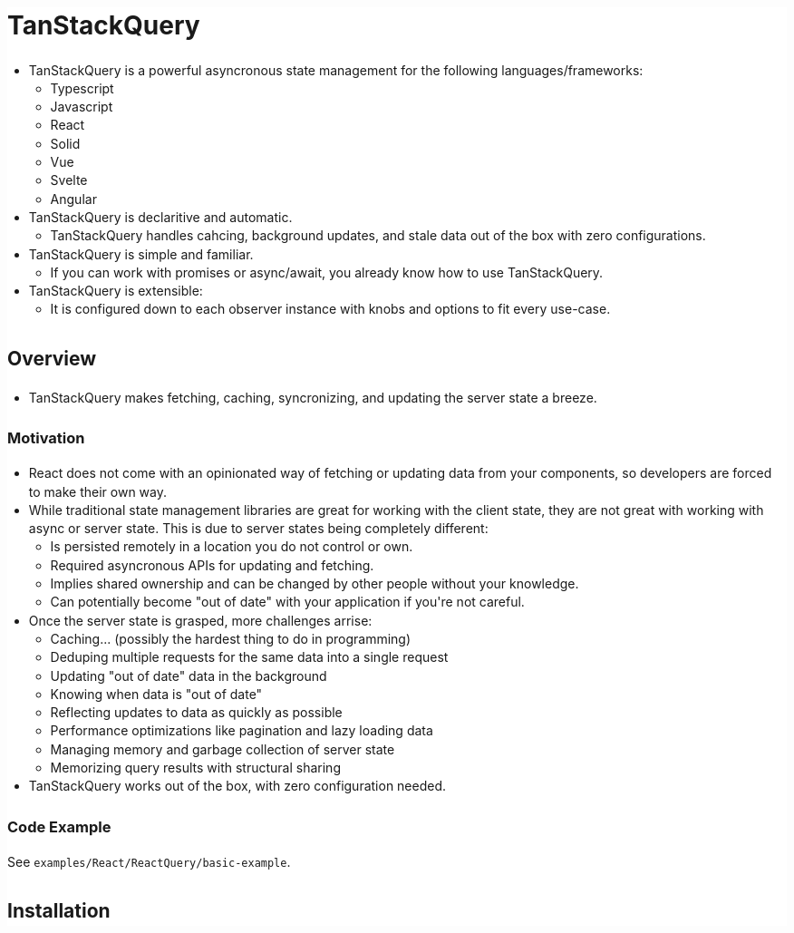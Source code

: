# TanStackQuery

- TanStackQuery is a powerful asyncronous state management for the following languages/frameworks:
  - Typescript
  - Javascript
  - React
  - Solid
  - Vue
  - Svelte
  - Angular
- TanStackQuery is declaritive and automatic.
  - TanStackQuery handles cahcing, background updates, and stale data out of the box with zero configurations.
- TanStackQuery is simple and familiar.
  - If you can work with promises or async/await, you already know how to use TanStackQuery.
- TanStackQuery is extensible:
  - It is configured down to each observer instance with knobs and options to fit every use-case.

## Overview

- TanStackQuery makes fetching, caching, syncronizing, and updating the server state a breeze.

### Motivation

- React does not come with an opinionated way of fetching or updating data from your components, so developers are forced to make their own way.
- While traditional state management libraries are great for working with the client state, they are not great with working with async or server state. This is due to server states being completely different:
  - Is persisted remotely in a location you do not control or own.
  - Required asyncronous APIs for updating and fetching.
  - Implies shared ownership and can be changed by other people without your knowledge.
  - Can potentially become "out of date" with your application if you're not careful.
- Once the server state is grasped, more challenges arrise:
  - Caching... (possibly the hardest thing to do in programming)
  - Deduping multiple requests for the same data into a single request
  - Updating "out of date" data in the background
  - Knowing when data is "out of date"
  - Reflecting updates to data as quickly as possible
  - Performance optimizations like pagination and lazy loading data
  - Managing memory and garbage collection of server state
  - Memorizing query results with structural sharing
- TanStackQuery works out of the box, with zero configuration needed.

### Code Example

See `examples/React/ReactQuery/basic-example`.

## Installation

